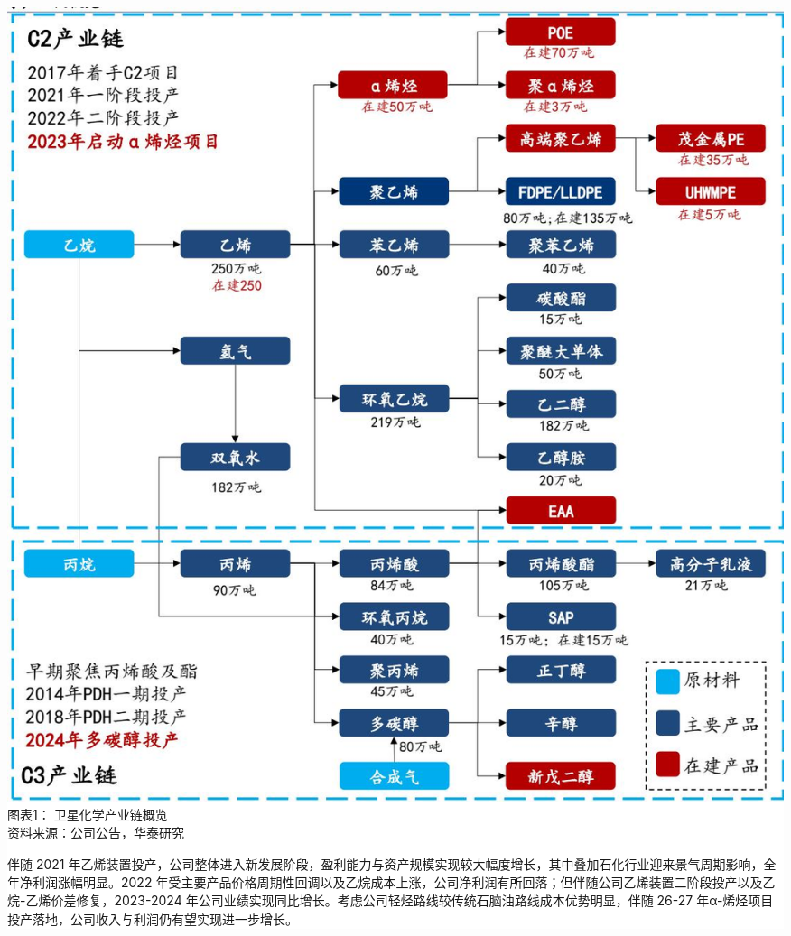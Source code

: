 ![](images/e9ca892f5027fcf42bc1bd24df59feecadb1556cea593df28eae8612d0847a18.jpg)  
图表1： 卫星化学产业链概览  
资料来源：公司公告，华泰研究

伴随 2021 年乙烯装置投产，公司整体进入新发展阶段，盈利能力与资产规模实现较大幅度增长，其中叠加石化行业迎来景气周期影响，全年净利润涨幅明显。2022 年受主要产品价格周期性回调以及乙烷成本上涨，公司净利润有所回落；但伴随公司乙烯装置二阶段投产以及乙烷-乙烯价差修复，2023-2024 年公司业绩实现同比增长。考虑公司轻烃路线较传统石脑油路线成本优势明显，伴随 26-27 年α-烯烃项目投产落地，公司收入与利润仍有望实现进一步增长。
